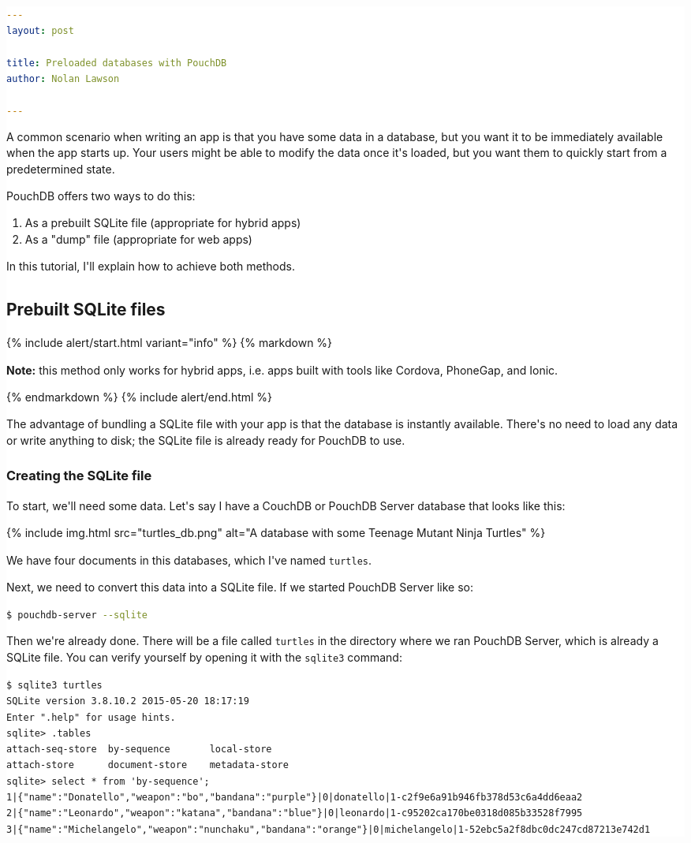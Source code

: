 ```yaml
---
layout: post

title: Preloaded databases with PouchDB
author: Nolan Lawson

---
```


A common scenario when writing an app is that you have some data in a database,
but you want it to be immediately available when the app starts up. Your users
might be able to modify the data once it's loaded, but you want them to quickly start from a predetermined state.

PouchDB offers two ways to do this:

1. As a prebuilt SQLite file (appropriate for hybrid apps)
2. As a "dump" file (appropriate for web apps)

In this tutorial, I'll explain how to achieve both methods.

Prebuilt SQLite files
---

{% include alert/start.html variant="info" %}
{% markdown %}

**Note:** this method only works for hybrid apps, i.e. apps built with tools like Cordova,
PhoneGap, and Ionic.

{% endmarkdown %}
{% include alert/end.html %}

The advantage of bundling a SQLite file with your app is that the database is instantly
available. There's no need to load any data or write anything to disk; the SQLite
file is already ready for PouchDB to use.

### Creating the SQLite file

To start, we'll need some data. Let's say I have a CouchDB or PouchDB Server
database that looks like this:

{% include img.html src="turtles_db.png" alt="A database with some Teenage Mutant Ninja Turtles" %}

We have four documents in this databases, which I've named `turtles`.

Next, we need to convert this data into a SQLite file. If we started PouchDB Server like so:

```bash
$ pouchdb-server --sqlite
```

Then we're already done. There will be a file called `turtles` in the directory where we ran PouchDB Server, which is already a SQLite file.
You can verify yourself by opening it with the `sqlite3` command:

```
$ sqlite3 turtles
SQLite version 3.8.10.2 2015-05-20 18:17:19
Enter ".help" for usage hints.
sqlite> .tables
attach-seq-store  by-sequence       local-store
attach-store      document-store    metadata-store
sqlite> select * from 'by-sequence';
1|{"name":"Donatello","weapon":"bo","bandana":"purple"}|0|donatello|1-c2f9e6a91b946fb378d53c6a4dd6eaa2
2|{"name":"Leonardo","weapon":"katana","bandana":"blue"}|0|leonardo|1-c95202ca170be0318d085b33528f7995
3|{"name":"Michelangelo","weapon":"nunchaku","bandana":"orange"}|0|michelangelo|1-52ebc5a2f8dbc0dc247cd87213e742d1
```